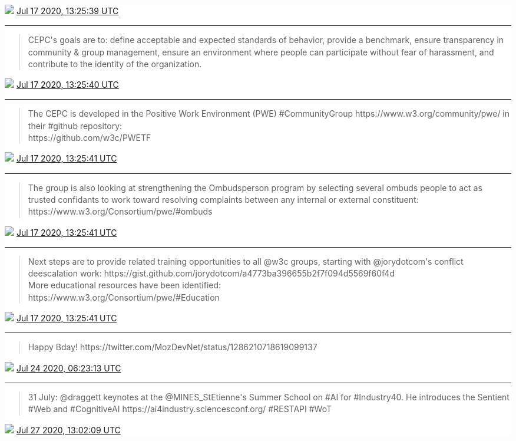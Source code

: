 <img src="../media/tweet.ico" width="12" /> [Jul 17 2020, 13:25:39 UTC](https://twitter.com/w3cdevs/status/1284117061300563971)

----

> CEPC's goals are to: define acceptable and expected standards of behavior, provide a benchmark, ensure transparency in community &amp; group management, ensure an environment where people can participate without fear of harassment, and contribute to the identity of the organization\.

<img src="../media/tweet.ico" width="12" /> [Jul 17 2020, 13:25:40 UTC](https://twitter.com/w3cdevs/status/1284117065792618496)

----

> The CEPC is developed in the Positive Work Environment  \(PWE\) \#CommunityGroup https://www\.w3\.org/community/pwe/ in their \#github repository:  
> https://github\.com/w3c/PWETF

<img src="../media/tweet.ico" width="12" /> [Jul 17 2020, 13:25:41 UTC](https://twitter.com/w3cdevs/status/1284117070427426817)

----

> The group is also looking at strengthening the Ombudsperson program by selecting several ombuds people to act as trusted confidants to work toward resolving complaints between any internal or external constituent: https://www\.w3\.org/Consortium/pwe/\#ombuds

<img src="../media/tweet.ico" width="12" /> [Jul 17 2020, 13:25:41 UTC](https://twitter.com/w3cdevs/status/1284117068875530242)

----

> Next steps are to provide related training opportunities to all @w3c groups, starting with @jorydotcom's conflict deescalation work: https://gist\.github\.com/jorydotcom/a4773ba396655b2f7f094d5569f60f4d  
> More educational resources have been identified:  
> https://www\.w3\.org/Consortium/pwe/\#Education

<img src="../media/tweet.ico" width="12" /> [Jul 17 2020, 13:25:41 UTC](https://twitter.com/w3cdevs/status/1284117067256430593)

----

> Happy Bday\! https://twitter\.com/MozDevNet/status/1286210718619099137

<img src="../media/tweet.ico" width="12" /> [Jul 24 2020, 06:23:13 UTC](https://twitter.com/w3cdevs/status/1286547465366384640)

----

> 31 July: @draggett keynotes at the @MINES\_StEtienne's Summer School on \#AI for \#Industry40\. He introduces the Sentient \#Web and \#CognitiveAI https://ai4industry\.sciencesconf\.org/  \#RESTAPI \#WoT

<img src="../media/tweet.ico" width="12" /> [Jul 27 2020, 13:02:09 UTC](https://twitter.com/w3cdevs/status/1287735023081328640)